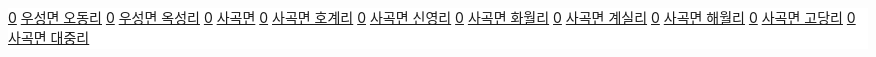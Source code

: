 
  <tr>
    <td><a href="4415038042.html">0</a></td>
    <td><a href="4415038042.html">우성면 오동리</a></td>
  </tr>
    

  <tr>
    <td><a href="4415038043.html">0</a></td>
    <td><a href="4415038043.html">우성면 옥성리</a></td>
  </tr>
    

  <tr>
    <td><a href="4415039000.html">0</a></td>
    <td><a href="4415039000.html">사곡면</a></td>
  </tr>
    

  <tr>
    <td><a href="4415039021.html">0</a></td>
    <td><a href="4415039021.html">사곡면 호계리</a></td>
  </tr>
    

  <tr>
    <td><a href="4415039022.html">0</a></td>
    <td><a href="4415039022.html">사곡면 신영리</a></td>
  </tr>
    

  <tr>
    <td><a href="4415039023.html">0</a></td>
    <td><a href="4415039023.html">사곡면 화월리</a></td>
  </tr>
    

  <tr>
    <td><a href="4415039024.html">0</a></td>
    <td><a href="4415039024.html">사곡면 계실리</a></td>
  </tr>
    

  <tr>
    <td><a href="4415039025.html">0</a></td>
    <td><a href="4415039025.html">사곡면 해월리</a></td>
  </tr>
    

  <tr>
    <td><a href="4415039026.html">0</a></td>
    <td><a href="4415039026.html">사곡면 고당리</a></td>
  </tr>
    

  <tr>
    <td><a href="4415039027.html">0</a></td>
    <td><a href="4415039027.html">사곡면 대중리</a></td>
  </tr>
    